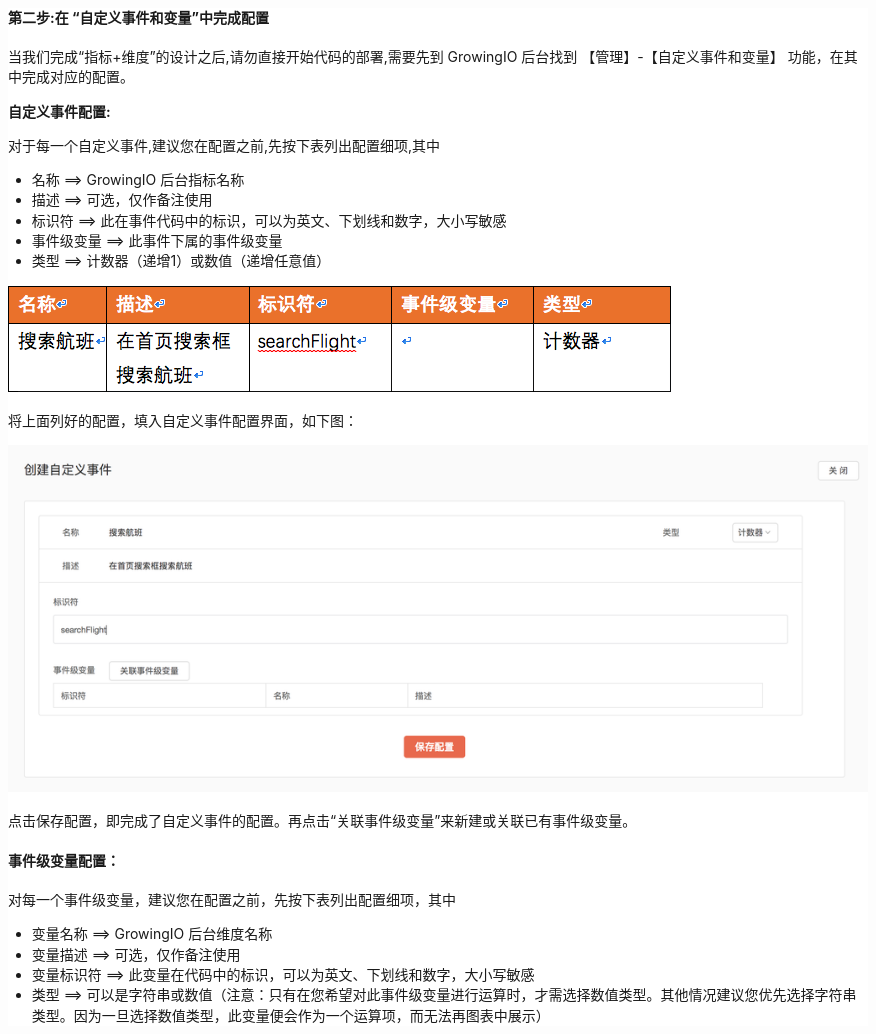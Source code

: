 #### 第二步:在 “自定义事件和变量”中完成配置

当我们完成“指标+维度”的设计之后,请勿直接开始代码的部署,需要先到 GrowingIO 后台找到 【管理】-【自定义事件和变量】 功能，在其中完成对应的配置。

**自定义事件配置:**

对于每一个自定义事件,建议您在配置之前,先按下表列出配置细项,其中

* 名称 ==&gt; GrowingIO 后台指标名称
* 描述 ==&gt; 可选，仅作备注使用
* 标识符 ==&gt; 此在事件代码中的标识，可以为英文、下划线和数字，大小写敏感
* 事件级变量 ==&gt; 此事件下属的事件级变量
* 类型 ==&gt; 计数器（递增1）或数值（递增任意值）

![](../../.gitbook/assets/3%20%282%29.png)

将上面列好的配置，填入自定义事件配置界面，如下图：

![](../../.gitbook/assets/1.png)

点击保存配置，即完成了自定义事件的配置。再点击“关联事件级变量”来新建或关联已有事件级变量。

#### 事件级变量配置：

对每一个事件级变量，建议您在配置之前，先按下表列出配置细项，其中

* 变量名称 ==&gt; GrowingIO 后台维度名称
* 变量描述 ==&gt; 可选，仅作备注使用
* 变量标识符 ==&gt; 此变量在代码中的标识，可以为英文、下划线和数字，大小写敏感
* 类型 ==&gt; 可以是字符串或数值（注意：只有在您希望对此事件级变量进行运算时，才需选择数值类型。其他情况建议您优先选择字符串类型。因为一旦选择数值类型，此变量便会作为一个运算项，而无法再图表中展示）

